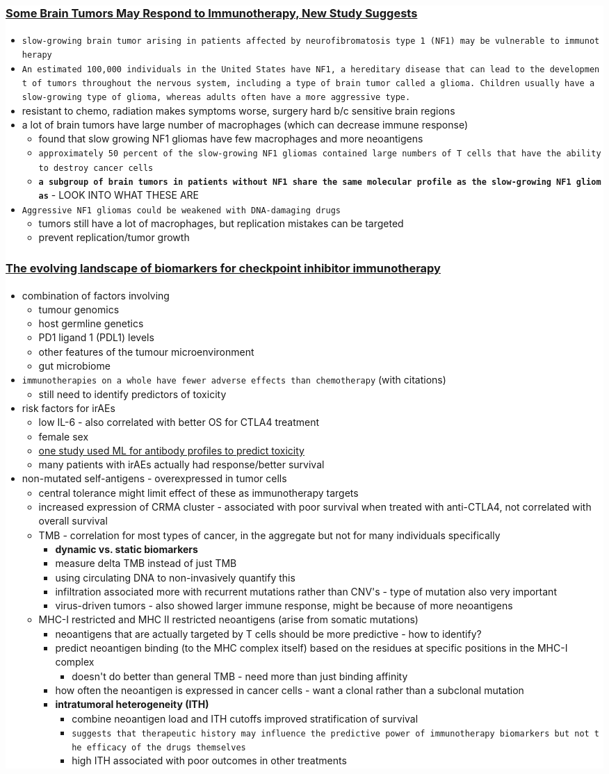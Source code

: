 ### [Some Brain Tumors May Respond to Immunotherapy, New Study Suggests](https://www.cuimc.columbia.edu/news/some-brain-tumors-may-respond-immunotherapy-new-study-suggests)

- `slow-growing brain tumor arising in patients affected by neurofibromatosis type 1 (NF1) may be vulnerable to immunotherapy`
- `An estimated 100,000 individuals in the United States have NF1, a hereditary disease that can lead to the development of tumors throughout the nervous system, including a type of brain tumor called a glioma. Children usually have a slow-growing type of glioma, whereas adults often have a more aggressive type.`
- resistant to chemo, radiation makes symptoms worse, surgery hard b/c sensitive brain regions
- a lot of brain tumors have large number of macrophages (which can decrease immune response)
  - found that slow growing NF1 gliomas have few macrophages and more neoantigens
  - `approximately 50 percent of the slow-growing NF1 gliomas contained large numbers of T cells that have the ability to destroy cancer cells`
  - **`a subgroup of brain tumors in patients without NF1 share the same molecular profile as the slow-growing NF1 gliomas`** - LOOK INTO WHAT THESE ARE
- `Aggressive NF1 gliomas could be weakened with DNA-damaging drugs`
  - tumors still have a lot of macrophages, but replication mistakes can be targeted
  - prevent replication/tumor growth

### [The evolving landscape of biomarkers for checkpoint inhibitor immunotherapy](https://www.nature.com/articles/s41568-019-0116-x)

- combination of factors involving
  - tumour genomics
  - host germline genetics
  - PD1 ligand 1 (PDL1) levels
  - other features of the tumour microenvironment
  - gut microbiome
- `immunotherapies on a whole have fewer adverse effects than chemotherapy` (with citations)
  - still need to identify predictors of toxicity
- risk factors for irAEs
  - low IL-6 - also correlated with better OS for CTLA4 treatment
  - female sex
  - [one study used ML for antibody profiles to predict toxicity](https://www-ncbi-nlm-nih-gov.revproxy.brown.edu/pubmed/29606147?dopt=Abstract)
  - many patients with irAEs actually had response/better survival
- non-mutated self-antigens - overexpressed in tumor cells
  - central tolerance might limit effect of these as immunotherapy targets
  - increased expression of CRMA cluster - associated with poor survival when treated with anti-CTLA4, not correlated with overall survival
  - TMB - correlation for most types of cancer, in the aggregate but not for many individuals specifically
    - **dynamic vs. static biomarkers**
    - measure delta TMB instead of just TMB
    - using circulating DNA to non-invasively quantify this
    - infiltration associated more with recurrent mutations rather than CNV's - type of mutation also very important
    - virus-driven tumors - also showed larger immune response, might be because of more neoantigens
  - MHC-I restricted and MHC II restricted neoantigens (arise from somatic mutations)
    - neoantigens that are actually targeted by T cells should be more predictive - how to identify?
    - predict neoantigen binding (to the MHC complex itself) based on the residues at specific positions in the MHC-I complex
      - doesn't do better than general TMB - need more than just binding affinity
    - how often the neoantigen is expressed in cancer cells - want a clonal rather than a subclonal mutation
    - **intratumoral heterogeneity (ITH)**
      - combine neoantigen load and ITH cutoffs improved stratification of survival
      - `suggests that therapeutic history may influence the predictive power of immunotherapy biomarkers but not the efficacy of the drugs themselves`
      - high ITH associated with poor outcomes in other treatments